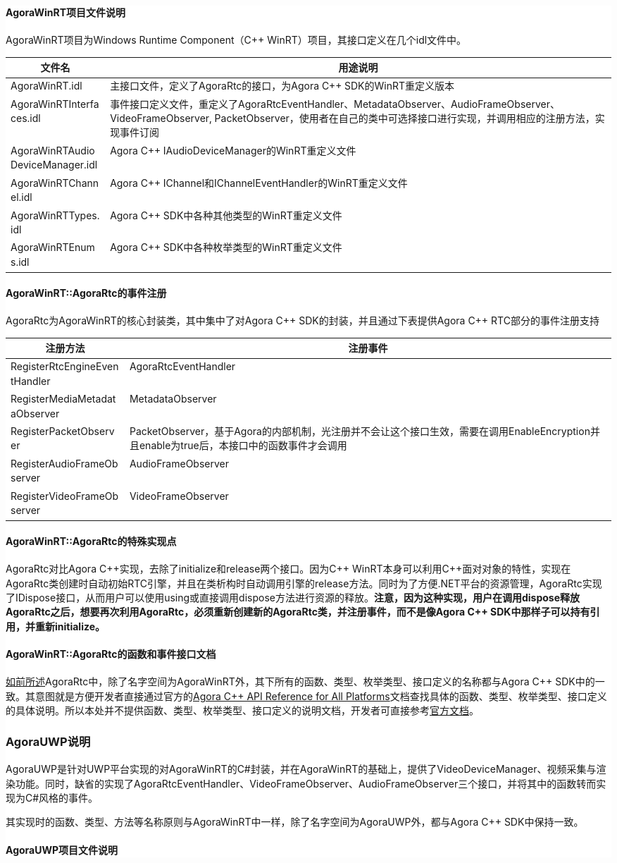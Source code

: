 #### AgoraWinRT项目文件说明

AgoraWinRT项目为Windows Runtime Component（C++ WinRT）项目，其接口定义在几个idl文件中。

| 文件名                           | 用途说明                                                     |
| -------------------------------- | ------------------------------------------------------------ |
| AgoraWinRT.idl                   | 主接口文件，定义了AgoraRtc的接口，为Agora C++ SDK的WinRT重定义版本 |
| AgoraWinRTInterfaces.idl         | 事件接口定义文件，重定义了AgoraRtcEventHandler、MetadataObserver、AudioFrameObserver、VideoFrameObserver, PacketObserver，使用者在自己的类中可选择接口进行实现，并调用相应的注册方法，实现事件订阅 |
| AgoraWinRTAudioDeviceManager.idl | Agora C++ IAudioDeviceManager的WinRT重定义文件               |
| AgoraWinRTChannel.idl            | Agora C++ IChannel和IChannelEventHandler的WinRT重定义文件    |
| AgoraWinRTTypes.idl              | Agora C++ SDK中各种其他类型的WinRT重定义文件                 |
| AgoraWinRTEnums.idl              | Agora C++ SDK中各种枚举类型的WinRT重定义文件                 |

#### AgoraWinRT::AgoraRtc的事件注册

AgoraRtc为AgoraWinRT的核心封装类，其中集中了对Agora C++ SDK的封装，并且通过下表提供Agora C++ RTC部分的事件注册支持

| 注册方法                      | 注册事件                                                     |
| ----------------------------- | ------------------------------------------------------------ |
| RegisterRtcEngineEventHandler | AgoraRtcEventHandler                                         |
| RegisterMediaMetadataObserver | MetadataObserver                                             |
| RegisterPacketObserver        | PacketObserver，基于Agora的内部机制，光注册并不会让这个接口生效，需要在调用EnableEncryption并且enable为true后，本接口中的函数事件才会调用 |
| RegisterAudioFrameObserver    | AudioFrameObserver                                           |
| RegisterVideoFrameObserver    | VideoFrameObserver                                           |

#### AgoraWinRT::AgoraRtc的特殊实现点

AgoraRtc对比Agora C++实现，去除了initialize和release两个接口。因为C++ WinRT本身可以利用C++面对对象的特性，实现在AgoraRtc类创建时自动初始RTC引擎，并且在类析构时自动调用引擎的release方法。同时为了方便.NET平台的资源管理，AgoraRtc实现了IDispose接口，从而用户可以使用using或直接调用dispose方法进行资源的释放。**注意，因为这种实现，用户在调用dispose释放AgoraRtc之后，想要再次利用AgoraRtc，必须重新创建新的AgoraRtc类，并注册事件，而不是像Agora C++ SDK中那样子可以持有引用，并重新initialize。**

#### AgoraWinRT::AgoraRtc的函数和事件接口文档

[如前所述](#AgoraWinRT说明)AgoraRtc中，除了名字空间为AgoraWinRT外，其下所有的函数、类型、枚举类型、接口定义的名称都与Agora C++ SDK中的一致。其意图就是方便开发者直接通过官方的[Agora C++ API Reference for All Platforms](https://docs.agora.io/cn/Audio%20Broadcast/API%20Reference/cpp/index.html)文档查找具体的函数、类型、枚举类型、接口定义的具体说明。所以本处并不提供函数、类型、枚举类型、接口定义的说明文档，开发者可直接参考[官方文档](https://docs.agora.io/cn/Audio%20Broadcast/API%20Reference/cpp/index.html)。

### AgoraUWP说明

AgoraUWP是针对UWP平台实现的对AgoraWinRT的C#封装，并在AgoraWinRT的基础上，提供了VideoDeviceManager、视频采集与渲染功能。同时，缺省的实现了AgoraRtcEventHandler、VideoFrameObserver、AudioFrameObserver三个接口，并将其中的函数转而实现为C#风格的事件。

其实现时的函数、类型、方法等名称原则与AgoraWinRT中一样，除了名字空间为AgoraUWP外，都与Agora C++ SDK中保持一致。

#### AgoraUWP项目文件说明
